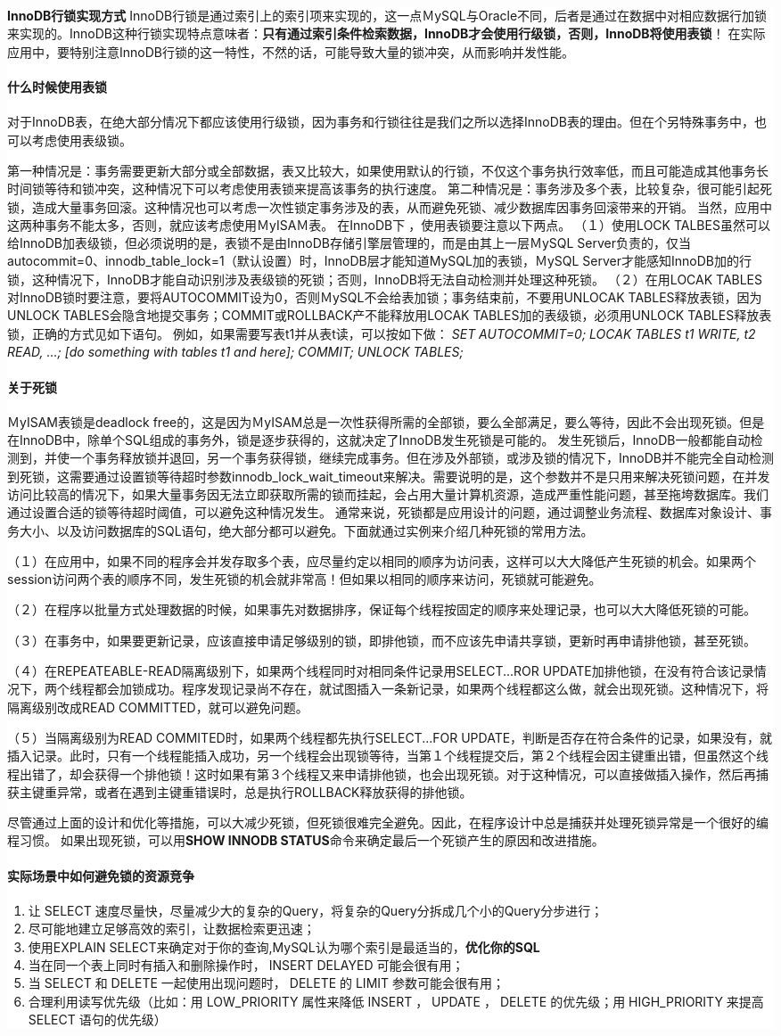 **InnoDB行锁实现方式**
    InnoDB行锁是通过索引上的索引项来实现的，这一点ＭySQL与Oracle不同，后者是通过在数据中对相应数据行加锁来实现的。InnoDB这种行锁实现特点意味者：**只有通过索引条件检索数据，InnoDB才会使用行级锁，否则，InnoDB将使用表锁**！
    在实际应用中，要特别注意InnoDB行锁的这一特性，不然的话，可能导致大量的锁冲突，从而影响并发性能。

<h4>什么时候使用表锁</h4>
   对于InnoDB表，在绝大部分情况下都应该使用行级锁，因为事务和行锁往往是我们之所以选择InnoDB表的理由。但在个另特殊事务中，也可以考虑使用表级锁。

第一种情况是：事务需要更新大部分或全部数据，表又比较大，如果使用默认的行锁，不仅这个事务执行效率低，而且可能造成其他事务长时间锁等待和锁冲突，这种情况下可以考虑使用表锁来提高该事务的执行速度。
第二种情况是：事务涉及多个表，比较复杂，很可能引起死锁，造成大量事务回滚。这种情况也可以考虑一次性锁定事务涉及的表，从而避免死锁、减少数据库因事务回滚带来的开销。
    当然，应用中这两种事务不能太多，否则，就应该考虑使用ＭyISAＭ表。
    在InnoDB下 ，使用表锁要注意以下两点。
    （１）使用LOCK TALBES虽然可以给InnoDB加表级锁，但必须说明的是，表锁不是由InnoDB存储引擎层管理的，而是由其上一层ＭySQL Server负责的，仅当autocommit=0、innodb_table_lock=1（默认设置）时，InnoDB层才能知道MySQL加的表锁，ＭySQL Server才能感知InnoDB加的行锁，这种情况下，InnoDB才能自动识别涉及表级锁的死锁；否则，InnoDB将无法自动检测并处理这种死锁。
    （２）在用LOCAK TABLES对InnoDB锁时要注意，要将AUTOCOMMIT设为0，否则ＭySQL不会给表加锁；事务结束前，不要用UNLOCAK TABLES释放表锁，因为UNLOCK TABLES会隐含地提交事务；COMMIT或ROLLBACK产不能释放用LOCAK TABLES加的表级锁，必须用UNLOCK TABLES释放表锁，正确的方式见如下语句。
    例如，如果需要写表t1并从表t读，可以按如下做：
*SET AUTOCOMMIT=0;
LOCAK TABLES t1 WRITE, t2 READ, ...;
[do something with tables t1 and here];
COMMIT;
UNLOCK TABLES;*

<h4>关于死锁</h4>

   ＭyISAM表锁是deadlock free的，这是因为ＭyISAM总是一次性获得所需的全部锁，要么全部满足，要么等待，因此不会出现死锁。但是在InnoDB中，除单个SQL组成的事务外，锁是逐步获得的，这就决定了InnoDB发生死锁是可能的。
    发生死锁后，InnoDB一般都能自动检测到，并使一个事务释放锁并退回，另一个事务获得锁，继续完成事务。但在涉及外部锁，或涉及锁的情况下，InnoDB并不能完全自动检测到死锁，这需要通过设置锁等待超时参数innodb_lock_wait_timeout来解决。需要说明的是，这个参数并不是只用来解决死锁问题，在并发访问比较高的情况下，如果大量事务因无法立即获取所需的锁而挂起，会占用大量计算机资源，造成严重性能问题，甚至拖垮数据库。我们通过设置合适的锁等待超时阈值，可以避免这种情况发生。
    通常来说，死锁都是应用设计的问题，通过调整业务流程、数据库对象设计、事务大小、以及访问数据库的SQL语句，绝大部分都可以避免。下面就通过实例来介绍几种死锁的常用方法。

（１）在应用中，如果不同的程序会并发存取多个表，应尽量约定以相同的顺序为访问表，这样可以大大降低产生死锁的机会。如果两个session访问两个表的顺序不同，发生死锁的机会就非常高！但如果以相同的顺序来访问，死锁就可能避免。

（２）在程序以批量方式处理数据的时候，如果事先对数据排序，保证每个线程按固定的顺序来处理记录，也可以大大降低死锁的可能。

（３）在事务中，如果要更新记录，应该直接申请足够级别的锁，即排他锁，而不应该先申请共享锁，更新时再申请排他锁，甚至死锁。

（４）在REPEATEABLE-READ隔离级别下，如果两个线程同时对相同条件记录用SELECT...ROR UPDATE加排他锁，在没有符合该记录情况下，两个线程都会加锁成功。程序发现记录尚不存在，就试图插入一条新记录，如果两个线程都这么做，就会出现死锁。这种情况下，将隔离级别改成READ COMMITTED，就可以避免问题。

（５）当隔离级别为READ COMMITED时，如果两个线程都先执行SELECT...FOR UPDATE，判断是否存在符合条件的记录，如果没有，就插入记录。此时，只有一个线程能插入成功，另一个线程会出现锁等待，当第１个线程提交后，第２个线程会因主键重出错，但虽然这个线程出错了，却会获得一个排他锁！这时如果有第３个线程又来申请排他锁，也会出现死锁。对于这种情况，可以直接做插入操作，然后再捕获主键重异常，或者在遇到主键重错误时，总是执行ROLLBACK释放获得的排他锁。
 
   尽管通过上面的设计和优化等措施，可以大减少死锁，但死锁很难完全避免。因此，在程序设计中总是捕获并处理死锁异常是一个很好的编程习惯。
    如果出现死锁，可以用**SHOW INNODB STATUS**命令来确定最后一个死锁产生的原因和改进措施。

<h4>实际场景中如何避免锁的资源竞争</h4>

 1. 让 SELECT 速度尽量快，尽量减少大的复杂的Query，将复杂的Query分拆成几个小的Query分步进行；
 2. 尽可能地建立足够高效的索引，让数据检索更迅速；
 3. 使用EXPLAIN SELECT来确定对于你的查询,MySQL认为哪个索引是最适当的，**优化你的SQL**
 4. 当在同一个表上同时有插入和删除操作时， INSERT DELAYED 可能会很有用；
 5. 当 SELECT 和 DELETE 一起使用出现问题时， DELETE 的 LIMIT 参数可能会很有用；
 6. 合理利用读写优先级（比如：用 LOW_PRIORITY 属性来降低 INSERT ， UPDATE ， DELETE 的优先级；用 HIGH_PRIORITY 来提高 SELECT 语句的优先级）